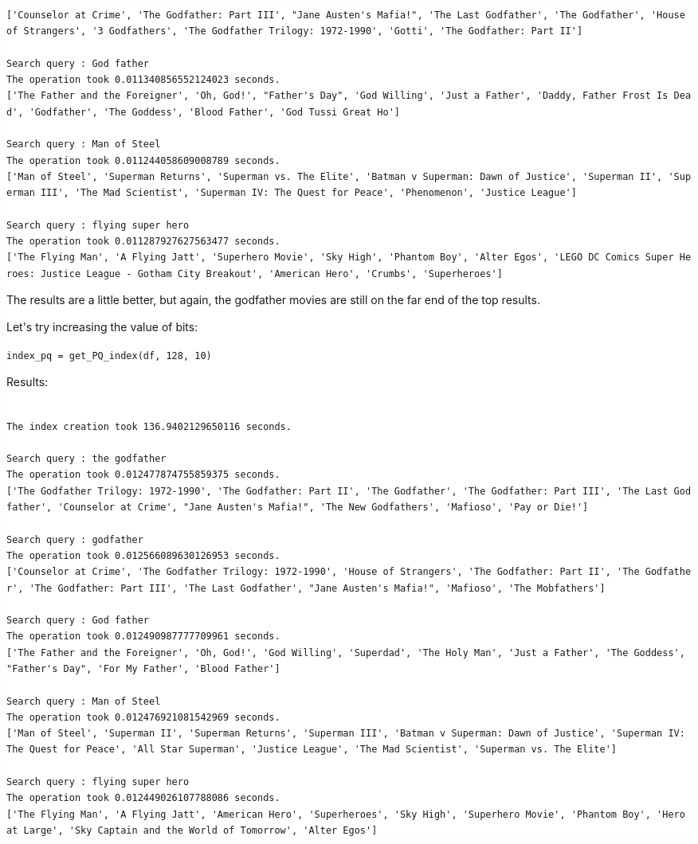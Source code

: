 ```
['Counselor at Crime', 'The Godfather: Part III', "Jane Austen's Mafia!", 'The Last Godfather', 'The Godfather', 'House of Strangers', '3 Godfathers', 'The Godfather Trilogy: 1972-1990', 'Gotti', 'The Godfather: Part II']

Search query : God father
The operation took 0.011340856552124023 seconds.
['The Father and the Foreigner', 'Oh, God!', "Father's Day", 'God Willing', 'Just a Father', 'Daddy, Father Frost Is Dead', 'Godfather', 'The Goddess', 'Blood Father', 'God Tussi Great Ho']

Search query : Man of Steel
The operation took 0.011244058609008789 seconds.
['Man of Steel', 'Superman Returns', 'Superman vs. The Elite', 'Batman v Superman: Dawn of Justice', 'Superman II', 'Superman III', 'The Mad Scientist', 'Superman IV: The Quest for Peace', 'Phenomenon', 'Justice League']

Search query : flying super hero
The operation took 0.011287927627563477 seconds.
['The Flying Man', 'A Flying Jatt', 'Superhero Movie', 'Sky High', 'Phantom Boy', 'Alter Egos', 'LEGO DC Comics Super Heroes: Justice League - Gotham City Breakout', 'American Hero', 'Crumbs', 'Superheroes']
```

The results are a little better, but again, the godfather movies are still on the far end of the top results.

Let's try increasing the value of bits:
```
index_pq = get_PQ_index(df, 128, 10)
```

Results:
```

The index creation took 136.9402129650116 seconds.

Search query : the godfather
The operation took 0.012477874755859375 seconds.
['The Godfather Trilogy: 1972-1990', 'The Godfather: Part II', 'The Godfather', 'The Godfather: Part III', 'The Last Godfather', 'Counselor at Crime', "Jane Austen's Mafia!", 'The New Godfathers', 'Mafioso', 'Pay or Die!']

Search query : godfather
The operation took 0.012566089630126953 seconds.
['Counselor at Crime', 'The Godfather Trilogy: 1972-1990', 'House of Strangers', 'The Godfather: Part II', 'The Godfather', 'The Godfather: Part III', 'The Last Godfather', "Jane Austen's Mafia!", 'Mafioso', 'The Mobfathers']

Search query : God father
The operation took 0.012490987777709961 seconds.
['The Father and the Foreigner', 'Oh, God!', 'God Willing', 'Superdad', 'The Holy Man', 'Just a Father', 'The Goddess', "Father's Day", 'For My Father', 'Blood Father']

Search query : Man of Steel
The operation took 0.012476921081542969 seconds.
['Man of Steel', 'Superman II', 'Superman Returns', 'Superman III', 'Batman v Superman: Dawn of Justice', 'Superman IV: The Quest for Peace', 'All Star Superman', 'Justice League', 'The Mad Scientist', 'Superman vs. The Elite']

Search query : flying super hero
The operation took 0.012449026107788086 seconds.
['The Flying Man', 'A Flying Jatt', 'American Hero', 'Superheroes', 'Sky High', 'Superhero Movie', 'Phantom Boy', 'Hero at Large', 'Sky Captain and the World of Tomorrow', 'Alter Egos']
```
